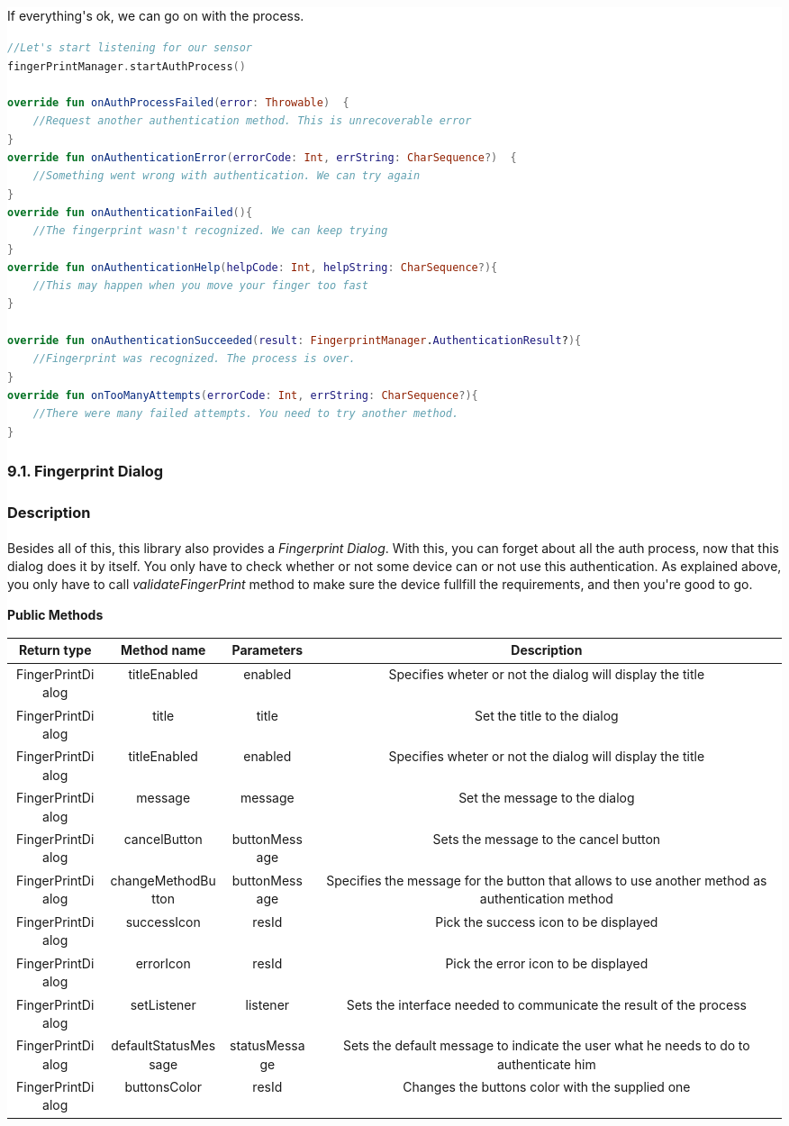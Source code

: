 If everything's ok, we can go on with the process.

```kotlin
//Let's start listening for our sensor
fingerPrintManager.startAuthProcess()

override fun onAuthProcessFailed(error: Throwable)  {
	//Request another authentication method. This is unrecoverable error
}
override fun onAuthenticationError(errorCode: Int, errString: CharSequence?)  {
	//Something went wrong with authentication. We can try again
}
override fun onAuthenticationFailed(){
	//The fingerprint wasn't recognized. We can keep trying
}  
override fun onAuthenticationHelp(helpCode: Int, helpString: CharSequence?){
	//This may happen when you move your finger too fast
}
  
override fun onAuthenticationSucceeded(result: FingerprintManager.AuthenticationResult?){
	//Fingerprint was recognized. The process is over.
}  
override fun onTooManyAttempts(errorCode: Int, errString: CharSequence?){
	//There were many failed attempts. You need to try another method.
}
```
### **9.1. Fingerprint Dialog**

### **Description**

Besides all of this, this library also provides a *Fingerprint Dialog*. With this, you can forget about all the auth process, now that this dialog does it by itself. You only have to check whether or not some device can or not use this authentication. As explained above, you only have to call  *validateFingerPrint* method to make sure the device fullfill the requirements, and then you're good to go.

**Public Methods**

|Return type|Method name|Parameters|Description|
|:---------:|:---------:|:--------:|:---------:|
|FingerPrintDialog|titleEnabled|enabled|Specifies wheter or not the dialog will display the title|
|FingerPrintDialog|title|title|Set the title to the dialog|
|FingerPrintDialog|titleEnabled|enabled|Specifies wheter or not the dialog will display the title|
|FingerPrintDialog|message|message|Set the message to the dialog|
|FingerPrintDialog|cancelButton|buttonMessage|Sets the message to the cancel button|
|FingerPrintDialog|changeMethodButton|buttonMessage|Specifies the message for the button that allows to use another method as authentication method|
|FingerPrintDialog|successIcon|resId|Pick the success icon to be displayed|
|FingerPrintDialog|errorIcon|resId|Pick the error icon to be displayed|
|FingerPrintDialog|setListener|listener|Sets the interface needed to communicate the result of the process|
|FingerPrintDialog|defaultStatusMessage|statusMessage|Sets the default message to indicate the user what he needs to do to authenticate him|
|FingerPrintDialog|buttonsColor|resId|Changes the buttons color with the supplied one|
